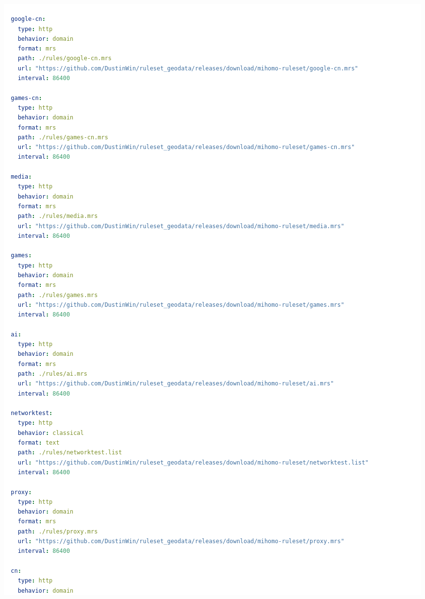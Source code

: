 ```yaml

  google-cn:
    type: http
    behavior: domain
    format: mrs
    path: ./rules/google-cn.mrs
    url: "https://github.com/DustinWin/ruleset_geodata/releases/download/mihomo-ruleset/google-cn.mrs"
    interval: 86400

  games-cn:
    type: http
    behavior: domain
    format: mrs
    path: ./rules/games-cn.mrs
    url: "https://github.com/DustinWin/ruleset_geodata/releases/download/mihomo-ruleset/games-cn.mrs"
    interval: 86400

  media:
    type: http
    behavior: domain
    format: mrs
    path: ./rules/media.mrs
    url: "https://github.com/DustinWin/ruleset_geodata/releases/download/mihomo-ruleset/media.mrs"
    interval: 86400

  games:
    type: http
    behavior: domain
    format: mrs
    path: ./rules/games.mrs
    url: "https://github.com/DustinWin/ruleset_geodata/releases/download/mihomo-ruleset/games.mrs"
    interval: 86400

  ai:
    type: http
    behavior: domain
    format: mrs
    path: ./rules/ai.mrs
    url: "https://github.com/DustinWin/ruleset_geodata/releases/download/mihomo-ruleset/ai.mrs"
    interval: 86400

  networktest:
    type: http
    behavior: classical
    format: text
    path: ./rules/networktest.list
    url: "https://github.com/DustinWin/ruleset_geodata/releases/download/mihomo-ruleset/networktest.list"
    interval: 86400

  proxy:
    type: http
    behavior: domain
    format: mrs
    path: ./rules/proxy.mrs
    url: "https://github.com/DustinWin/ruleset_geodata/releases/download/mihomo-ruleset/proxy.mrs"
    interval: 86400

  cn:
    type: http
    behavior: domain
```